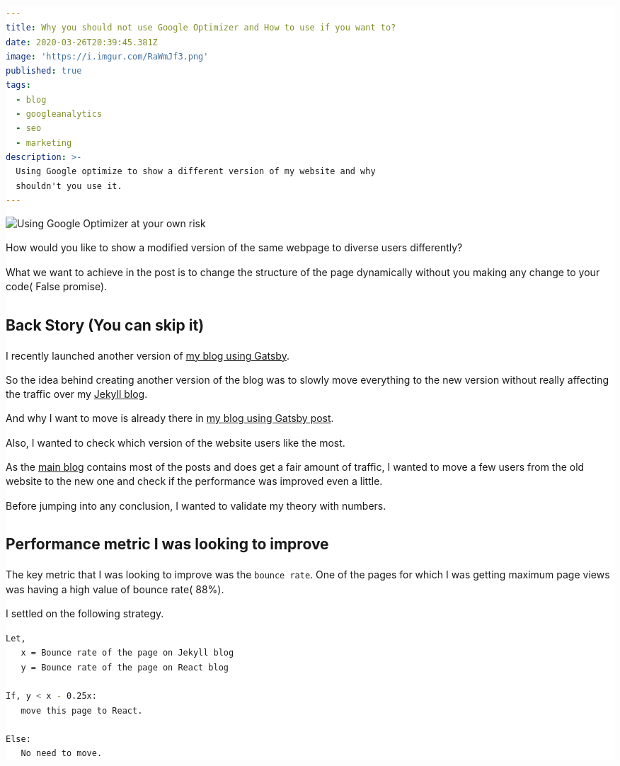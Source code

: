 ```yaml
---
title: Why you should not use Google Optimizer and How to use if you want to?
date: 2020-03-26T20:39:45.381Z
image: 'https://i.imgur.com/RaWmJf3.png'
published: true
tags:
  - blog
  - googleanalytics
  - seo
  - marketing
description: >-
  Using Google optimize to show a different version of my website and why
  shouldn't you use it.
---
```

![Using Google Optimizer at your own risk](https://i.imgur.com/RaWmJf3.png)

How would you like to show a modified version of the same webpage to diverse users differently?

What we want to achieve in the post is to change the structure of the page dynamically without you making any change to your code( False promise).

## Back Story (You can skip it)

I recently launched another version of [my blog using Gatsby](https://blog.ranvir.xyz/react-blog-using-netlify-cms-and-gatsby/).

So the idea behind creating another version of the blog was to slowly move everything to the new version without really affecting the traffic over my [Jekyll blog](https://ranvir.xyz/blog).

And why I want to move is already there in [my blog using Gatsby post](https://blog.ranvir.xyz/react-blog-using-netlify-cms-and-gatsby/).

Also, I wanted to check which version of the website users like the most.

As the [main blog](https://ranvir.xyz/blog) contains most of the posts and does get a fair amount of traffic, I wanted to move a few users from the old website to the new one and check if the performance was improved even a little.

Before jumping into any conclusion, I wanted to validate my theory with numbers.

## Performance metric I was looking to improve

The key metric that I was looking to improve was the `bounce rate`. One of the pages for which I was getting maximum page views was having a high value of bounce rate( 88%).

I settled on the following strategy.

```bash
Let,
   x = Bounce rate of the page on Jekyll blog
   y = Bounce rate of the page on React blog

If, y < x - 0.25x:
   move this page to React.

Else:
   No need to move.
```
